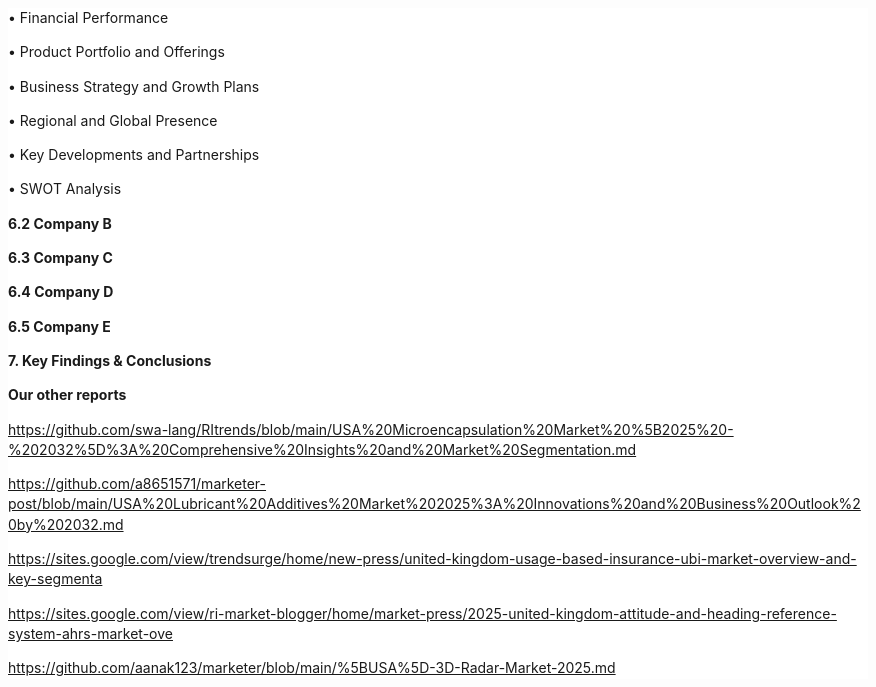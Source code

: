 • Financial Performance

• Product Portfolio and Offerings

• Business Strategy and Growth Plans

• Regional and Global Presence

• Key Developments and Partnerships

• SWOT Analysis

<strong>6.2 Company B</strong>

<strong>6.3 Company C</strong>

<strong>6.4 Company D</strong>

<strong>6.5 Company E</strong>

<strong>7. Key Findings & Conclusions</strong>

<strong>Our other reports</strong>

<a href=https://github.com/swa-lang/RItrends/blob/main/USA%20Microencapsulation%20Market%20%5B2025%20-%202032%5D%3A%20Comprehensive%20Insights%20and%20Market%20Segmentation.md>https://github.com/swa-lang/RItrends/blob/main/USA%20Microencapsulation%20Market%20%5B2025%20-%202032%5D%3A%20Comprehensive%20Insights%20and%20Market%20Segmentation.md</a>

<a href=https://github.com/a8651571/marketer-post/blob/main/USA%20Lubricant%20Additives%20Market%202025%3A%20Innovations%20and%20Business%20Outlook%20by%202032.md>https://github.com/a8651571/marketer-post/blob/main/USA%20Lubricant%20Additives%20Market%202025%3A%20Innovations%20and%20Business%20Outlook%20by%202032.md</a>

<a href=https://sites.google.com/view/trendsurge/home/new-press/united-kingdom-usage-based-insurance-ubi-market-overview-and-key-segmenta>https://sites.google.com/view/trendsurge/home/new-press/united-kingdom-usage-based-insurance-ubi-market-overview-and-key-segmenta</a>

<a href=https://sites.google.com/view/ri-market-blogger/home/market-press/2025-united-kingdom-attitude-and-heading-reference-system-ahrs-market-ove>https://sites.google.com/view/ri-market-blogger/home/market-press/2025-united-kingdom-attitude-and-heading-reference-system-ahrs-market-ove</a>

<a href=https://github.com/aanak123/marketer/blob/main/%5BUSA%5D-3D-Radar-Market-2025.md>https://github.com/aanak123/marketer/blob/main/%5BUSA%5D-3D-Radar-Market-2025.md</a>
